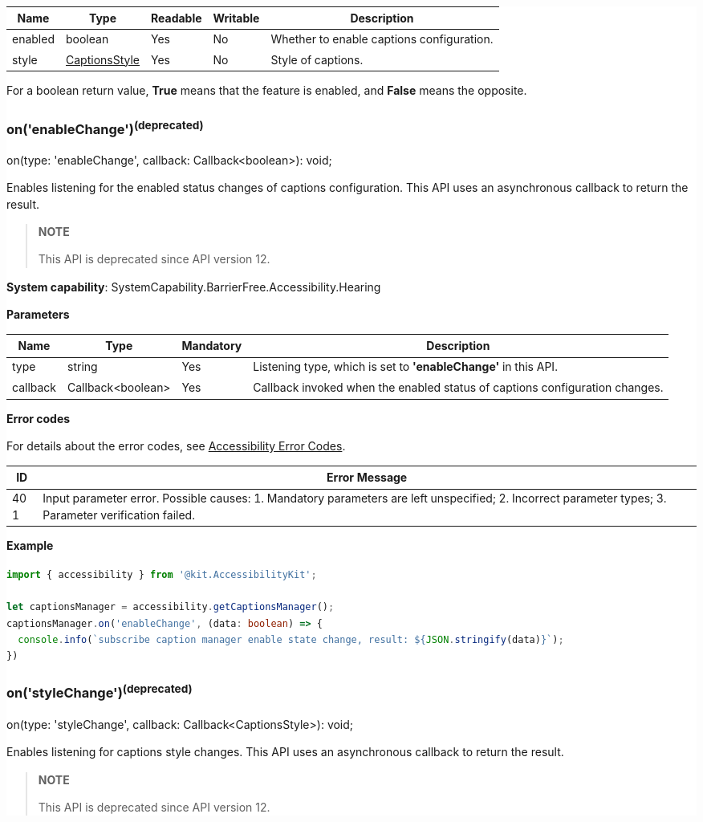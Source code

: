 | Name     | Type                              | Readable  | Writable  | Description         |
| ------- | -------------------------------- | ---- | ---- | ----------- |
| enabled | boolean                          | Yes   | No   | Whether to enable captions configuration.|
| style   | [CaptionsStyle](#captionsstyle8) | Yes   | No   | Style of captions.    |

For a boolean return value, **True** means that the feature is enabled, and **False** means the opposite.

### on('enableChange')<sup>(deprecated)</sup>

on(type: 'enableChange', callback: Callback&lt;boolean&gt;): void;

Enables listening for the enabled status changes of captions configuration. This API uses an asynchronous callback to return the result.

> **NOTE**
>
> This API is deprecated since API version 12.

**System capability**: SystemCapability.BarrierFree.Accessibility.Hearing

**Parameters**

| Name     | Type                     | Mandatory  | Description                                     |
| -------- | ----------------------- | ---- | --------------------------------------- |
| type     | string                  | Yes   | Listening type, which is set to **'enableChange'** in this API.|
| callback | Callback&lt;boolean&gt; | Yes   | Callback invoked when the enabled status of captions configuration changes.             |

**Error codes**

For details about the error codes, see [Accessibility Error Codes](errorcode-accessibility.md).

| ID| Error Message|
| ------- | -------------------------------- |
| 401  |Input parameter error. Possible causes: 1. Mandatory parameters are left unspecified; 2. Incorrect parameter types; 3. Parameter verification failed. |

**Example**

```ts
import { accessibility } from '@kit.AccessibilityKit';

let captionsManager = accessibility.getCaptionsManager();
captionsManager.on('enableChange', (data: boolean) => {
  console.info(`subscribe caption manager enable state change, result: ${JSON.stringify(data)}`);
})
```

### on('styleChange')<sup>(deprecated)</sup>

on(type: 'styleChange', callback: Callback&lt;CaptionsStyle&gt;): void;

Enables listening for captions style changes. This API uses an asynchronous callback to return the result.

> **NOTE**
>
> This API is deprecated since API version 12.
